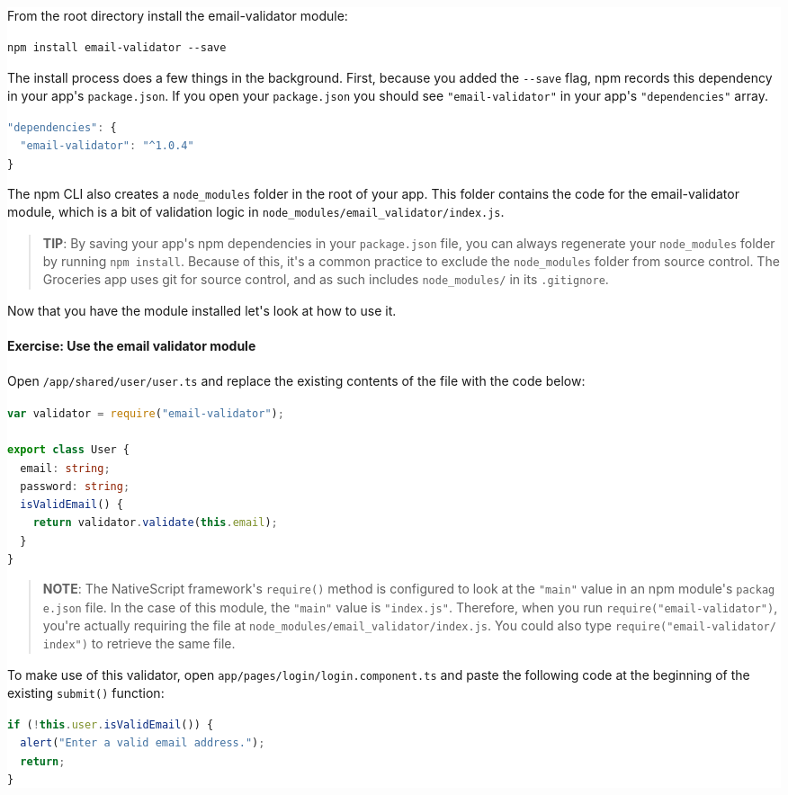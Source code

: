 From the root directory install the email-validator module:

```
npm install email-validator --save
```

<div class="exercise-end"></div>

The install process does a few things in the background. First, because you added the `--save` flag, npm records this dependency in your app's `package.json`. If you open your `package.json` you should see `"email-validator"` in your app's `"dependencies"` array.

``` JavaScript
"dependencies": {
  "email-validator": "^1.0.4"
}
```

The npm CLI also creates a `node_modules` folder in the root of your app. This folder contains the code for the email-validator module, which is a bit of validation logic in `node_modules/email_validator/index.js`. 

> **TIP**: By saving your app's npm dependencies in your `package.json` file, you can always regenerate your `node_modules` folder by running `npm install`. Because of this, it's a common practice to exclude the `node_modules` folder from source control. The Groceries app uses git for source control, and as such includes `node_modules/` in its `.gitignore`.

Now that you have the module installed let's look at how to use it.

<h4 class="exercise-start">
    <b>Exercise</b>: Use the email validator module
</h4>

Open `/app/shared/user/user.ts` and replace the existing contents of the file with the code below:

``` TypeScript
var validator = require("email-validator");

export class User {
  email: string;
  password: string;
  isValidEmail() {
    return validator.validate(this.email);
  }
}
```

> **NOTE**: The NativeScript framework's `require()` method is configured to look at the `"main"` value in an npm module's `package.json` file. In the case of this module, the `"main"` value is `"index.js"`. Therefore, when you run `require("email-validator")`, you're actually requiring the file at `node_modules/email_validator/index.js`. You could also type `require("email-validator/index")` to retrieve the same file.

To make use of this validator, open `app/pages/login/login.component.ts` and paste the following code at the beginning of the existing `submit()` function:

``` TypeScript
if (!this.user.isValidEmail()) {
  alert("Enter a valid email address.");
  return;
}
```
